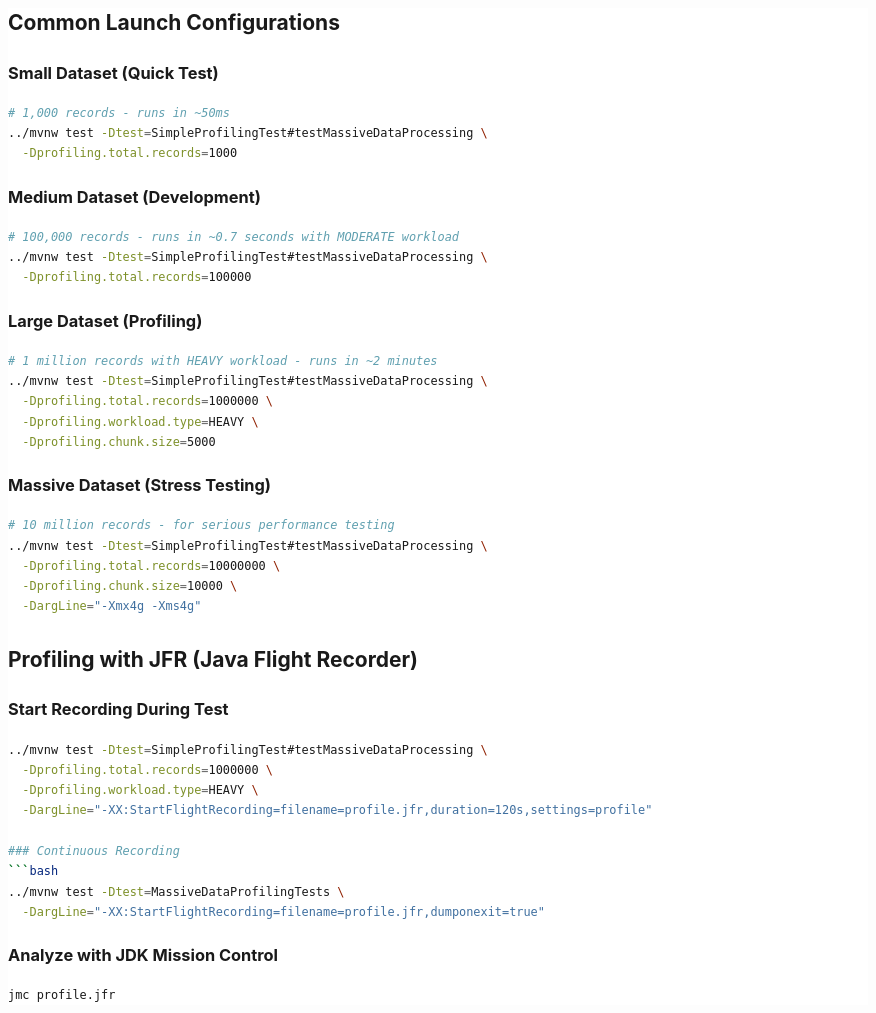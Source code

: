 ## Common Launch Configurations

### Small Dataset (Quick Test)
```bash
# 1,000 records - runs in ~50ms
../mvnw test -Dtest=SimpleProfilingTest#testMassiveDataProcessing \
  -Dprofiling.total.records=1000
```

### Medium Dataset (Development)
```bash
# 100,000 records - runs in ~0.7 seconds with MODERATE workload
../mvnw test -Dtest=SimpleProfilingTest#testMassiveDataProcessing \
  -Dprofiling.total.records=100000
```

### Large Dataset (Profiling)
```bash
# 1 million records with HEAVY workload - runs in ~2 minutes
../mvnw test -Dtest=SimpleProfilingTest#testMassiveDataProcessing \
  -Dprofiling.total.records=1000000 \
  -Dprofiling.workload.type=HEAVY \
  -Dprofiling.chunk.size=5000
```

### Massive Dataset (Stress Testing)
```bash
# 10 million records - for serious performance testing
../mvnw test -Dtest=SimpleProfilingTest#testMassiveDataProcessing \
  -Dprofiling.total.records=10000000 \
  -Dprofiling.chunk.size=10000 \
  -DargLine="-Xmx4g -Xms4g"
```

## Profiling with JFR (Java Flight Recorder)

### Start Recording During Test
```bash
../mvnw test -Dtest=SimpleProfilingTest#testMassiveDataProcessing \
  -Dprofiling.total.records=1000000 \
  -Dprofiling.workload.type=HEAVY \
  -DargLine="-XX:StartFlightRecording=filename=profile.jfr,duration=120s,settings=profile"

### Continuous Recording
```bash
../mvnw test -Dtest=MassiveDataProfilingTests \
  -DargLine="-XX:StartFlightRecording=filename=profile.jfr,dumponexit=true"
```

### Analyze with JDK Mission Control
```bash
jmc profile.jfr
```
